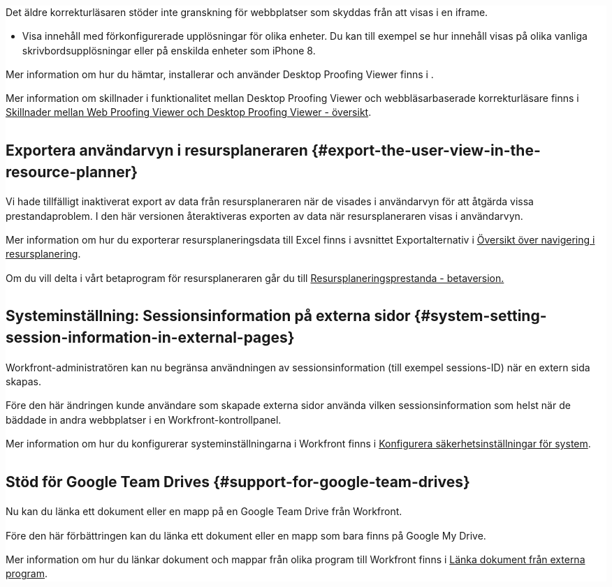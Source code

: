   Det äldre korrekturläsaren stöder inte granskning för webbplatser som skyddas från att visas i en iframe.

* Visa innehåll med förkonfigurerade upplösningar för olika enheter. Du kan till exempel se hur innehåll visas på olika vanliga skrivbordsupplösningar eller på enskilda enheter som iPhone 8. 

Mer information om hur du hämtar, installerar och använder Desktop Proofing Viewer finns i .

Mer information om skillnader i funktionalitet mellan Desktop Proofing Viewer och webbläsarbaserade korrekturläsare finns i [Skillnader mellan Web Proofing Viewer och Desktop Proofing Viewer - översikt](../../../../review-and-approve-work/proofing/proofing-overview/understand-differences-between-web-viewer.md).

## Exportera användarvyn i resursplaneraren {#export-the-user-view-in-the-resource-planner}

Vi hade tillfälligt inaktiverat export av data från resursplaneraren när de visades i användarvyn för att åtgärda vissa prestandaproblem. I den här versionen återaktiveras exporten av data när resursplaneraren visas i användarvyn.

Mer information om hur du exporterar resursplaneringsdata till Excel finns i avsnittet Exportalternativ i [Översikt över navigering i resursplanering](../../../../resource-mgmt/resource-planning/resource-planner-navigation.md).

Om du vill delta i vårt betaprogram för resursplaneraren går du till [Resursplaneringsprestanda - betaversion.](http://community.workfront.com/discussions/community-home/digestviewer/viewthread?GroupId=457&amp;MessageKey=8b018ed9-97a2-4f9d-a93b-01a7b09b6350&amp;CommunityKey=0425cafc-f0ec-47fc-be20-a21dc073d520&amp;tab=digestviewer&amp;ReturnUrl=%2fdiscussions%2fcommunity-home%2fdigestviewer%3fCommunityKey%3d0425cafc-f0ec-47fc-be20-a21dc073d520)

## Systeminställning: Sessionsinformation på externa sidor {#system-setting-session-information-in-external-pages}

Workfront-administratören kan nu begränsa användningen av sessionsinformation (till exempel sessions-ID) när en extern sida skapas.

Före den här ändringen kunde användare som skapade externa sidor använda vilken sessionsinformation som helst när de bäddade in andra webbplatser i en Workfront-kontrollpanel. 

Mer information om hur du konfigurerar systeminställningarna i Workfront finns i [Konfigurera säkerhetsinställningar för system](../../../../administration-and-setup/manage-workfront/security/configure-security-preferences.md).

## Stöd för Google Team Drives {#support-for-google-team-drives}

Nu kan du länka ett dokument eller en mapp på en Google Team Drive från Workfront.

Före den här förbättringen kan du länka ett dokument eller en mapp som bara finns på Google My Drive.

Mer information om hur du länkar dokument och mappar från olika program till Workfront finns i [Länka dokument från externa program](../../../../documents/adding-documents-to-workfront/link-documents-from-external-apps.md).
